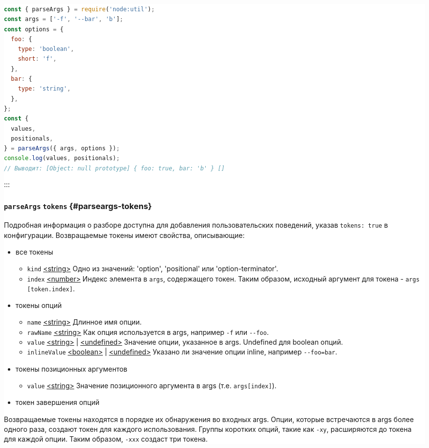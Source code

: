 ```js [CJS]
const { parseArgs } = require('node:util');
const args = ['-f', '--bar', 'b'];
const options = {
  foo: {
    type: 'boolean',
    short: 'f',
  },
  bar: {
    type: 'string',
  },
};
const {
  values,
  positionals,
} = parseArgs({ args, options });
console.log(values, positionals);
// Выводит: [Object: null prototype] { foo: true, bar: 'b' } []
```
:::

### `parseArgs` `tokens` {#parseargs-tokens}

Подробная информация о разборе доступна для добавления пользовательских поведений, указав `tokens: true` в конфигурации. Возвращаемые токены имеют свойства, описывающие:

- все токены
    - `kind` [\<string\>](https://developer.mozilla.org/en-US/docs/Web/JavaScript/Data_structures#String_type) Одно из значений: 'option', 'positional' или 'option-terminator'.
    - `index` [\<number\>](https://developer.mozilla.org/en-US/docs/Web/JavaScript/Data_structures#Number_type) Индекс элемента в `args`, содержащего токен. Таким образом, исходный аргумент для токена - `args[token.index]`.


- токены опций
    - `name` [\<string\>](https://developer.mozilla.org/en-US/docs/Web/JavaScript/Data_structures#String_type) Длинное имя опции.
    - `rawName` [\<string\>](https://developer.mozilla.org/en-US/docs/Web/JavaScript/Data_structures#String_type) Как опция используется в args, например `-f` или `--foo`.
    - `value` [\<string\>](https://developer.mozilla.org/en-US/docs/Web/JavaScript/Data_structures#String_type) | [\<undefined\>](https://developer.mozilla.org/en-US/docs/Web/JavaScript/Data_structures#Undefined_type) Значение опции, указанное в args. Undefined для boolean опций.
    - `inlineValue` [\<boolean\>](https://developer.mozilla.org/en-US/docs/Web/JavaScript/Data_structures#Boolean_type) | [\<undefined\>](https://developer.mozilla.org/en-US/docs/Web/JavaScript/Data_structures#Undefined_type) Указано ли значение опции inline, например `--foo=bar`.


- токены позиционных аргументов
    - `value` [\<string\>](https://developer.mozilla.org/en-US/docs/Web/JavaScript/Data_structures#String_type) Значение позиционного аргумента в args (т.е. `args[index]`).


- токен завершения опций

Возвращаемые токены находятся в порядке их обнаружения во входных args. Опции, которые встречаются в args более одного раза, создают токен для каждого использования. Группы коротких опций, такие как `-xy`, расширяются до токена для каждой опции. Таким образом, `-xxx` создаст три токена.
